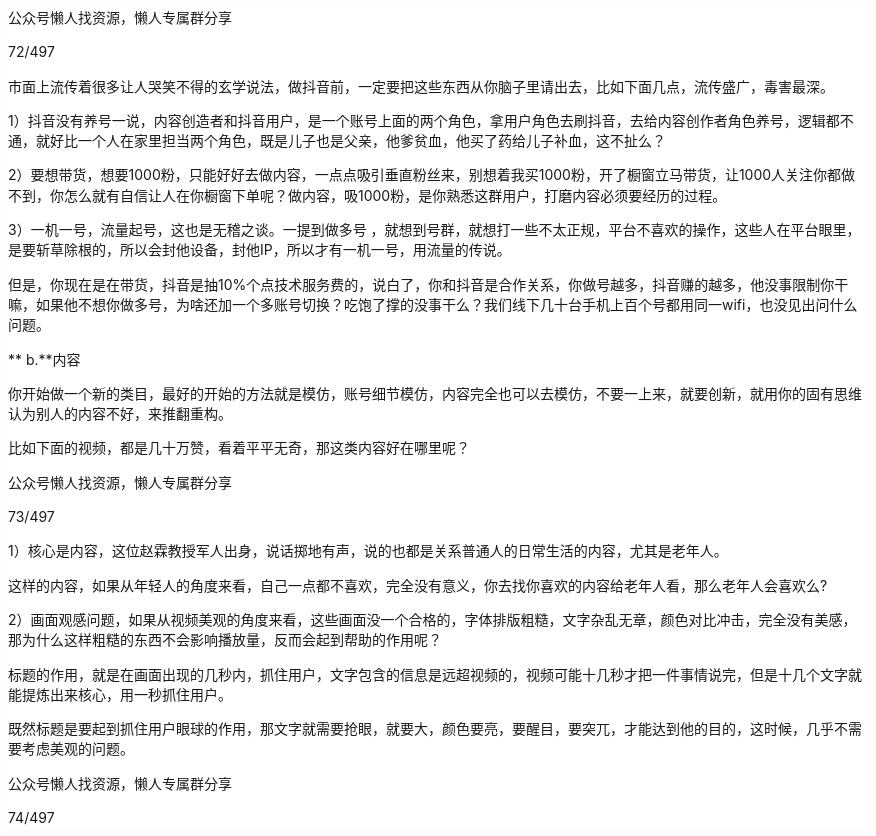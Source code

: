公众号懒人找资源，懒人专属群分享

72/497

市面上流传着很多让人哭笑不得的玄学说法，做抖音前，一定要把这些东西从你脑子里请出去，比如下面几点，流传盛广，毒害最深。

1）抖音没有养号一说，内容创造者和抖音用户，是一个账号上面的两个角色，拿用户角色去刷抖音，去给内容创作者角色养号，逻辑都不通，就好比一个人在家里担当两个角色，既是儿子也是父亲，他爹贫血，他买了药给儿子补血，这不扯么？

2）要想带货，想要1000粉，只能好好去做内容，一点点吸引垂直粉丝来，别想着我买1000粉，开了橱窗立马带货，让1000人关注你都做不到，你怎么就有自信让人在你橱窗下单呢？做内容，吸1000粉，是你熟悉这群用户，打磨内容必须要经历的过程。

3）一机一号，流量起号，这也是无稽之谈。一提到做多号  ，就想到号群，就想打一些不太正规，平台不喜欢的操作，这些人在平台眼里，是要斩草除根的，所以会封他设备，封他IP，所以才有一机一号，用流量的传说。

但是，你现在是在带货，抖音是抽10%个点技术服务费的，说白了，你和抖音是合作关系，你做号越多，抖音赚的越多，他没事限制你干嘛，如果他不想你做多号，为啥还加一个多账号切换？吃饱了撑的没事干么？我们线下几十台手机上百个号都用同一wifi，也没见出问什么问题。

** b.**内容

你开始做一个新的类目，最好的开始的方法就是模仿，账号细节模仿，内容完全也可以去模仿，不要一上来，就要创新，就用你的固有思维认为别人的内容不好，来推翻重构。

比如下面的视频，都是几十万赞，看着平平无奇，那这类内容好在哪里呢？

公众号懒人找资源，懒人专属群分享

73/497

1）核心是内容，这位赵霖教授军人出身，说话掷地有声，说的也都是关系普通人的日常生活的内容，尤其是老年人。

这样的内容，如果从年轻人的角度来看，自己一点都不喜欢，完全没有意义，你去找你喜欢的内容给老年人看，那么老年人会喜欢么?

2）画面观感问题，如果从视频美观的角度来看，这些画面没一个合格的，字体排版粗糙，文字杂乱无章，颜色对比冲击，完全没有美感，那为什么这样粗糙的东西不会影响播放量，反而会起到帮助的作用呢？

标题的作用，就是在画面出现的几秒内，抓住用户，文字包含的信息是远超视频的，视频可能十几秒才把一件事情说完，但是十几个文字就能提炼出来核心，用一秒抓住用户。

既然标题是要起到抓住用户眼球的作用，那文字就需要抢眼，就要大，颜色要亮，要醒目，要突兀，才能达到他的目的，这时候，几乎不需要考虑美观的问题。

公众号懒人找资源，懒人专属群分享

74/497
